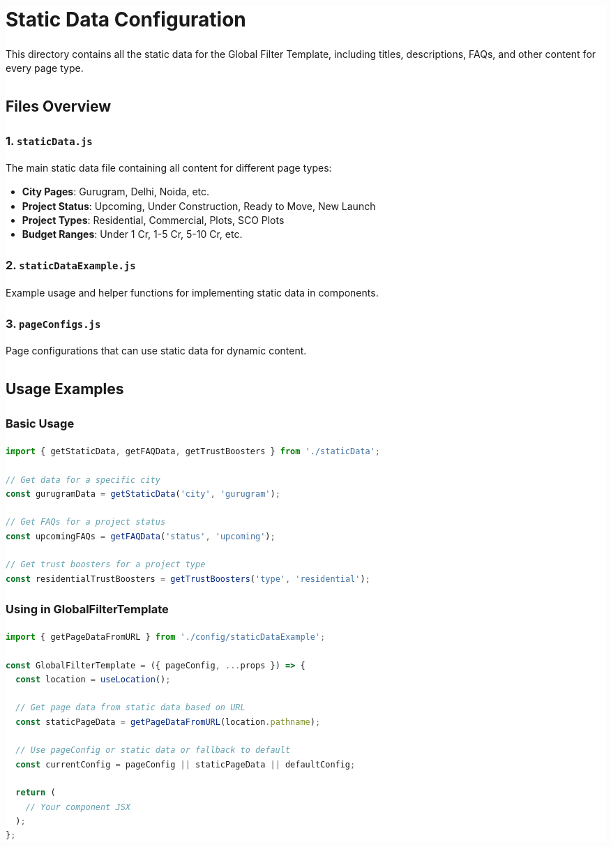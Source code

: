 # Static Data Configuration

This directory contains all the static data for the Global Filter Template, including titles, descriptions, FAQs, and other content for every page type.

## Files Overview

### 1. `staticData.js`
The main static data file containing all content for different page types:

- **City Pages**: Gurugram, Delhi, Noida, etc.
- **Project Status**: Upcoming, Under Construction, Ready to Move, New Launch
- **Project Types**: Residential, Commercial, Plots, SCO Plots
- **Budget Ranges**: Under 1 Cr, 1-5 Cr, 5-10 Cr, etc.

### 2. `staticDataExample.js`
Example usage and helper functions for implementing static data in components.

### 3. `pageConfigs.js`
Page configurations that can use static data for dynamic content.

## Usage Examples

### Basic Usage

```javascript
import { getStaticData, getFAQData, getTrustBoosters } from './staticData';

// Get data for a specific city
const gurugramData = getStaticData('city', 'gurugram');

// Get FAQs for a project status
const upcomingFAQs = getFAQData('status', 'upcoming');

// Get trust boosters for a project type
const residentialTrustBoosters = getTrustBoosters('type', 'residential');
```

### Using in GlobalFilterTemplate

```javascript
import { getPageDataFromURL } from './config/staticDataExample';

const GlobalFilterTemplate = ({ pageConfig, ...props }) => {
  const location = useLocation();
  
  // Get page data from static data based on URL
  const staticPageData = getPageDataFromURL(location.pathname);
  
  // Use pageConfig or static data or fallback to default
  const currentConfig = pageConfig || staticPageData || defaultConfig;
  
  return (
    // Your component JSX
  );
};
```
